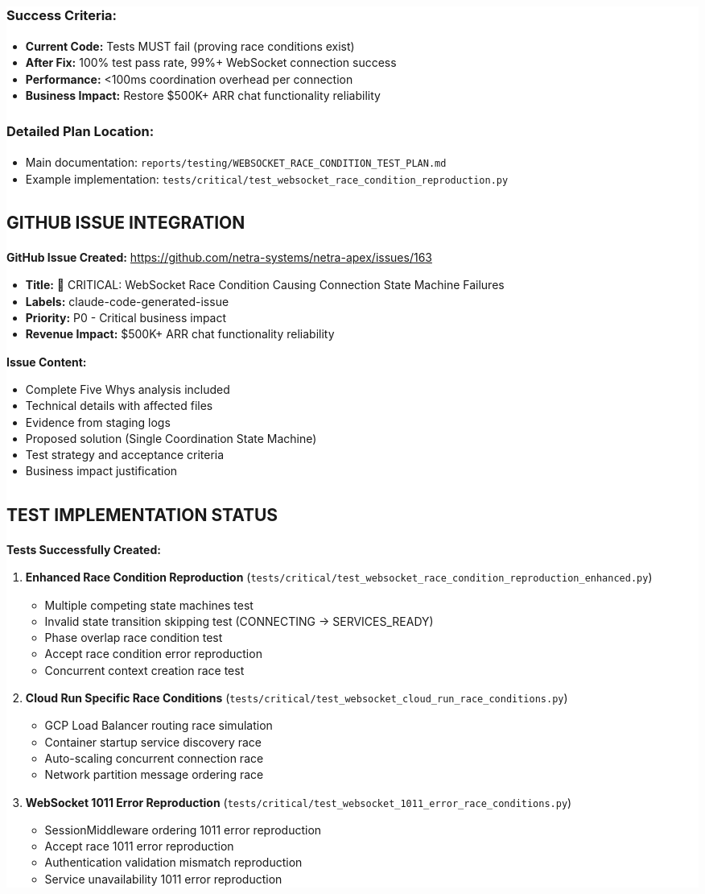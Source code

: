 ### Success Criteria:
- **Current Code:** Tests MUST fail (proving race conditions exist)
- **After Fix:** 100% test pass rate, 99%+ WebSocket connection success
- **Performance:** <100ms coordination overhead per connection
- **Business Impact:** Restore $500K+ ARR chat functionality reliability

### Detailed Plan Location:
- Main documentation: `reports/testing/WEBSOCKET_RACE_CONDITION_TEST_PLAN.md`
- Example implementation: `tests/critical/test_websocket_race_condition_reproduction.py`

## GITHUB ISSUE INTEGRATION

**GitHub Issue Created:** https://github.com/netra-systems/netra-apex/issues/163
- **Title:** 🚨 CRITICAL: WebSocket Race Condition Causing Connection State Machine Failures
- **Labels:** claude-code-generated-issue
- **Priority:** P0 - Critical business impact
- **Revenue Impact:** $500K+ ARR chat functionality reliability

**Issue Content:**
- Complete Five Whys analysis included
- Technical details with affected files
- Evidence from staging logs
- Proposed solution (Single Coordination State Machine)
- Test strategy and acceptance criteria
- Business impact justification

## TEST IMPLEMENTATION STATUS

**Tests Successfully Created:**
1. **Enhanced Race Condition Reproduction** (`tests/critical/test_websocket_race_condition_reproduction_enhanced.py`)
   - Multiple competing state machines test
   - Invalid state transition skipping test (CONNECTING → SERVICES_READY)
   - Phase overlap race condition test
   - Accept race condition error reproduction
   - Concurrent context creation race test

2. **Cloud Run Specific Race Conditions** (`tests/critical/test_websocket_cloud_run_race_conditions.py`)
   - GCP Load Balancer routing race simulation
   - Container startup service discovery race
   - Auto-scaling concurrent connection race
   - Network partition message ordering race

3. **WebSocket 1011 Error Reproduction** (`tests/critical/test_websocket_1011_error_race_conditions.py`)
   - SessionMiddleware ordering 1011 error reproduction
   - Accept race 1011 error reproduction
   - Authentication validation mismatch reproduction
   - Service unavailability 1011 error reproduction
